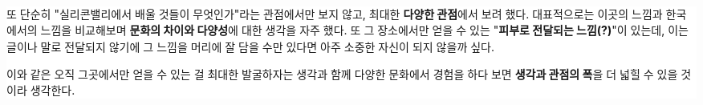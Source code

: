 또 단순히 "실리콘밸리에서 배울 것들이 무엇인가"라는 관점에서만 보지 않고, 최대한 **다양한 관점**에서 보려 했다. 대표적으로는 이곳의 느낌과 한국에서의 느낌을 비교해보며 **문화의 차이와 다양성**에 대한 생각을 자주 했다. 또 그 장소에서만 얻을 수 있는 "**피부로 전달되는 느낌(?)**"이 있는데, 이는 글이나 말로 전달되지 않기에 그 느낌을 머리에 잘 담을 수만 있다면 아주 소중한 자신이 되지 않을까 싶다.

이와 같은 오직 그곳에서만 얻을 수 있는 걸 최대한 발굴하자는 생각과 함께 다양한 문화에서 경험을 하다 보면 **생각과 관점의 폭**을 더 넓힐 수 있을 것이라 생각한다.

